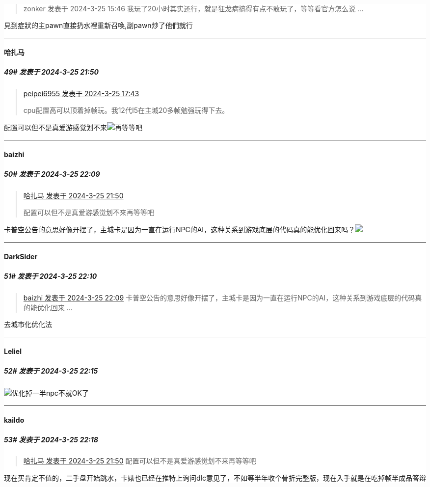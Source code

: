 <blockquote>zonker 发表于 2024-3-25 15:46
我玩了20小时其实还行，就是狂龙病搞得有点不敢玩了，等等看官方怎么说 ...</blockquote>
見到症狀的主pawn直接扔水裡重新召喚,副pawn炒了他們就行


*****

####  哈扎马  
##### 49#       发表于 2024-3-25 21:50

<blockquote><a href="httphttps://bbs.saraba1st.com/2b/forum.php?mod=redirect&amp;goto=findpost&amp;pid=64372885&amp;ptid=2176899" target="_blank">peipei6955 发表于 2024-3-25 17:43</a>

cpu配置高可以顶着掉帧玩。我12代I5在主城20多帧勉强玩得下去。</blockquote>
配置可以但不是真爱游感觉划不来<img src="https://static.saraba1st.com/image/smiley/face2017/068.png" referrerpolicy="no-referrer">再等等吧


*****

####  baizhi  
##### 50#       发表于 2024-3-25 22:09

<blockquote><a href="httphttps://bbs.saraba1st.com/2b/forum.php?mod=redirect&amp;goto=findpost&amp;pid=64374686&amp;ptid=2176899" target="_blank">哈扎马 发表于 2024-3-25 21:50</a>

配置可以但不是真爱游感觉划不来再等等吧</blockquote>
卡普空公告的意思好像开摆了，主城卡是因为一直在运行NPC的AI，这种关系到游戏底层的代码真的能优化回来吗？<img src="https://static.saraba1st.com/image/smiley/face2017/066.png" referrerpolicy="no-referrer">

*****

####  DarkSider  
##### 51#       发表于 2024-3-25 22:10

<blockquote><a href="httphttps://bbs.saraba1st.com/2b/forum.php?mod=redirect&amp;goto=findpost&amp;pid=64374879&amp;ptid=2176899" target="_blank">baizhi 发表于 2024-3-25 22:09</a>
卡普空公告的意思好像开摆了，主城卡是因为一直在运行NPC的AI，这种关系到游戏底层的代码真的能优化回来 ...</blockquote>
去城市化优化法


*****

####  Leliel  
##### 52#       发表于 2024-3-25 22:15

<img src="https://static.saraba1st.com/image/smiley/face2017/067.png" referrerpolicy="no-referrer">优化掉一半npc不就OK了

*****

####  kaildo  
##### 53#       发表于 2024-3-25 22:18

<blockquote><a href="httphttps://bbs.saraba1st.com/2b/forum.php?mod=redirect&amp;goto=findpost&amp;pid=64374686&amp;ptid=2176899" target="_blank">哈扎马 发表于 2024-3-25 21:50</a>
配置可以但不是真爱游感觉划不来再等等吧</blockquote>
现在买肯定不值的，二手盘开始跳水，卡婊也已经在推特上询问dlc意见了，不如等半年收个骨折完整版，现在入手就是在吃掉帧半成品答辩
